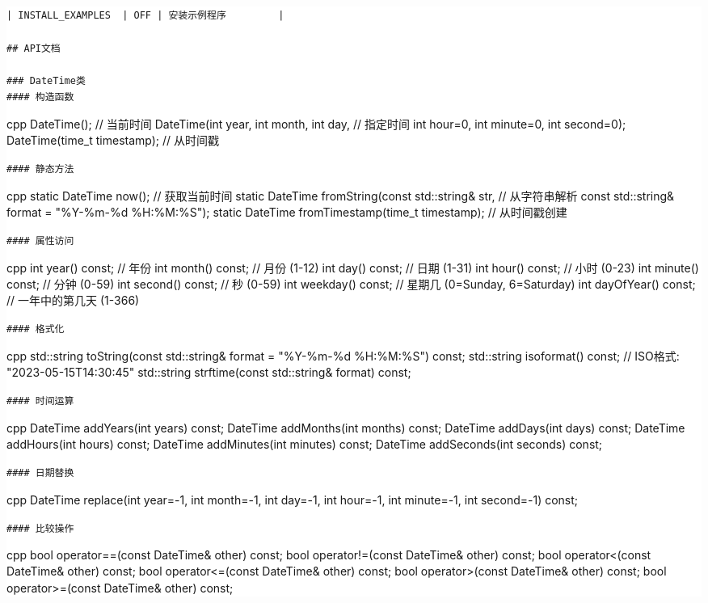 ```
| INSTALL_EXAMPLES  | OFF | 安装示例程序         |

## API文档

### DateTime类
#### 构造函数
```
cpp
DateTime();                                          // 当前时间
DateTime(int year, int month, int day,              // 指定时间
int hour=0, int minute=0, int second=0);
DateTime(time_t timestamp);                         // 从时间戳
```
#### 静态方法
```
cpp
static DateTime now();                              // 获取当前时间
static DateTime fromString(const std::string& str,  // 从字符串解析
const std::string& format = "%Y-%m-%d %H:%M:%S");
static DateTime fromTimestamp(time_t timestamp);   // 从时间戳创建
```
#### 属性访问
```
cpp
int year() const;        // 年份
int month() const;       // 月份 (1-12)
int day() const;         // 日期 (1-31)
int hour() const;        // 小时 (0-23)
int minute() const;      // 分钟 (0-59)
int second() const;      // 秒 (0-59)
int weekday() const;     // 星期几 (0=Sunday, 6=Saturday)
int dayOfYear() const;   // 一年中的第几天 (1-366)
```
#### 格式化
```
cpp
std::string toString(const std::string& format = "%Y-%m-%d %H:%M:%S") const;
std::string isoformat() const;                      // ISO格式: "2023-05-15T14:30:45"
std::string strftime(const std::string& format) const;
```
#### 时间运算
```
cpp
DateTime addYears(int years) const;
DateTime addMonths(int months) const;
DateTime addDays(int days) const;
DateTime addHours(int hours) const;
DateTime addMinutes(int minutes) const;
DateTime addSeconds(int seconds) const;
```
#### 日期替换
```
cpp
DateTime replace(int year=-1, int month=-1, int day=-1,
int hour=-1, int minute=-1, int second=-1) const;
```
#### 比较操作
```
cpp
bool operator==(const DateTime& other) const;
bool operator!=(const DateTime& other) const;
bool operator<(const DateTime& other) const;
bool operator<=(const DateTime& other) const;
bool operator>(const DateTime& other) const;
bool operator>=(const DateTime& other) const;
```
```
